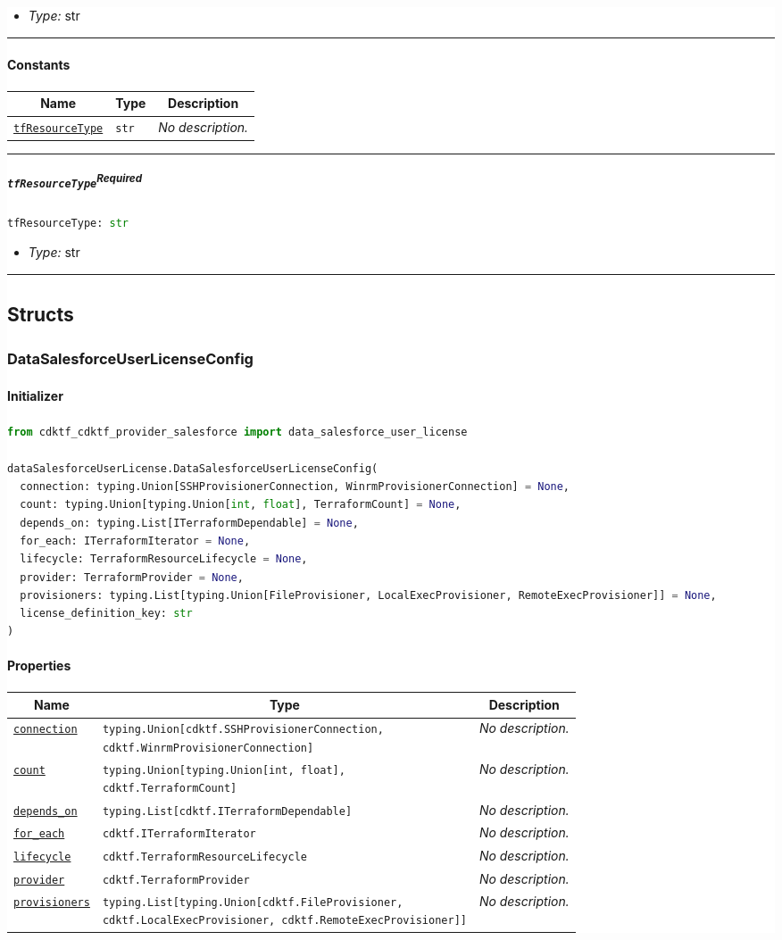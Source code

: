 - *Type:* str

---

#### Constants <a name="Constants" id="Constants"></a>

| **Name** | **Type** | **Description** |
| --- | --- | --- |
| <code><a href="#@cdktf/provider-salesforce.dataSalesforceUserLicense.DataSalesforceUserLicense.property.tfResourceType">tfResourceType</a></code> | <code>str</code> | *No description.* |

---

##### `tfResourceType`<sup>Required</sup> <a name="tfResourceType" id="@cdktf/provider-salesforce.dataSalesforceUserLicense.DataSalesforceUserLicense.property.tfResourceType"></a>

```python
tfResourceType: str
```

- *Type:* str

---

## Structs <a name="Structs" id="Structs"></a>

### DataSalesforceUserLicenseConfig <a name="DataSalesforceUserLicenseConfig" id="@cdktf/provider-salesforce.dataSalesforceUserLicense.DataSalesforceUserLicenseConfig"></a>

#### Initializer <a name="Initializer" id="@cdktf/provider-salesforce.dataSalesforceUserLicense.DataSalesforceUserLicenseConfig.Initializer"></a>

```python
from cdktf_cdktf_provider_salesforce import data_salesforce_user_license

dataSalesforceUserLicense.DataSalesforceUserLicenseConfig(
  connection: typing.Union[SSHProvisionerConnection, WinrmProvisionerConnection] = None,
  count: typing.Union[typing.Union[int, float], TerraformCount] = None,
  depends_on: typing.List[ITerraformDependable] = None,
  for_each: ITerraformIterator = None,
  lifecycle: TerraformResourceLifecycle = None,
  provider: TerraformProvider = None,
  provisioners: typing.List[typing.Union[FileProvisioner, LocalExecProvisioner, RemoteExecProvisioner]] = None,
  license_definition_key: str
)
```

#### Properties <a name="Properties" id="Properties"></a>

| **Name** | **Type** | **Description** |
| --- | --- | --- |
| <code><a href="#@cdktf/provider-salesforce.dataSalesforceUserLicense.DataSalesforceUserLicenseConfig.property.connection">connection</a></code> | <code>typing.Union[cdktf.SSHProvisionerConnection, cdktf.WinrmProvisionerConnection]</code> | *No description.* |
| <code><a href="#@cdktf/provider-salesforce.dataSalesforceUserLicense.DataSalesforceUserLicenseConfig.property.count">count</a></code> | <code>typing.Union[typing.Union[int, float], cdktf.TerraformCount]</code> | *No description.* |
| <code><a href="#@cdktf/provider-salesforce.dataSalesforceUserLicense.DataSalesforceUserLicenseConfig.property.dependsOn">depends_on</a></code> | <code>typing.List[cdktf.ITerraformDependable]</code> | *No description.* |
| <code><a href="#@cdktf/provider-salesforce.dataSalesforceUserLicense.DataSalesforceUserLicenseConfig.property.forEach">for_each</a></code> | <code>cdktf.ITerraformIterator</code> | *No description.* |
| <code><a href="#@cdktf/provider-salesforce.dataSalesforceUserLicense.DataSalesforceUserLicenseConfig.property.lifecycle">lifecycle</a></code> | <code>cdktf.TerraformResourceLifecycle</code> | *No description.* |
| <code><a href="#@cdktf/provider-salesforce.dataSalesforceUserLicense.DataSalesforceUserLicenseConfig.property.provider">provider</a></code> | <code>cdktf.TerraformProvider</code> | *No description.* |
| <code><a href="#@cdktf/provider-salesforce.dataSalesforceUserLicense.DataSalesforceUserLicenseConfig.property.provisioners">provisioners</a></code> | <code>typing.List[typing.Union[cdktf.FileProvisioner, cdktf.LocalExecProvisioner, cdktf.RemoteExecProvisioner]]</code> | *No description.* |
